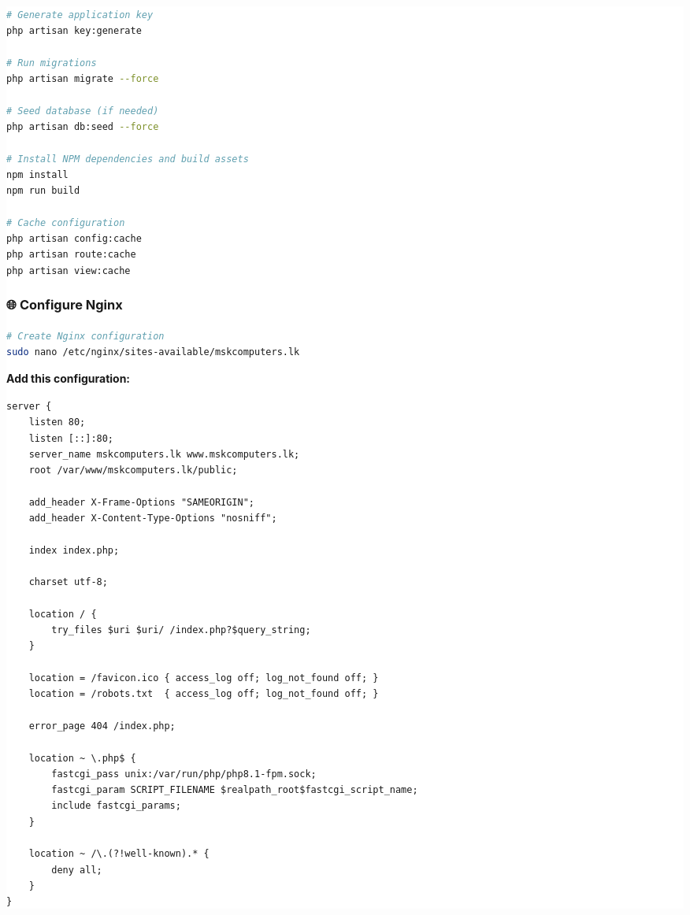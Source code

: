 ```bash
# Generate application key
php artisan key:generate

# Run migrations
php artisan migrate --force

# Seed database (if needed)
php artisan db:seed --force

# Install NPM dependencies and build assets
npm install
npm run build

# Cache configuration
php artisan config:cache
php artisan route:cache
php artisan view:cache
```

### 🌐 Configure Nginx

```bash
# Create Nginx configuration
sudo nano /etc/nginx/sites-available/mskcomputers.lk
```

**Add this configuration:**
```nginx
server {
    listen 80;
    listen [::]:80;
    server_name mskcomputers.lk www.mskcomputers.lk;
    root /var/www/mskcomputers.lk/public;

    add_header X-Frame-Options "SAMEORIGIN";
    add_header X-Content-Type-Options "nosniff";

    index index.php;

    charset utf-8;

    location / {
        try_files $uri $uri/ /index.php?$query_string;
    }

    location = /favicon.ico { access_log off; log_not_found off; }
    location = /robots.txt  { access_log off; log_not_found off; }

    error_page 404 /index.php;

    location ~ \.php$ {
        fastcgi_pass unix:/var/run/php/php8.1-fpm.sock;
        fastcgi_param SCRIPT_FILENAME $realpath_root$fastcgi_script_name;
        include fastcgi_params;
    }

    location ~ /\.(?!well-known).* {
        deny all;
    }
}
```
